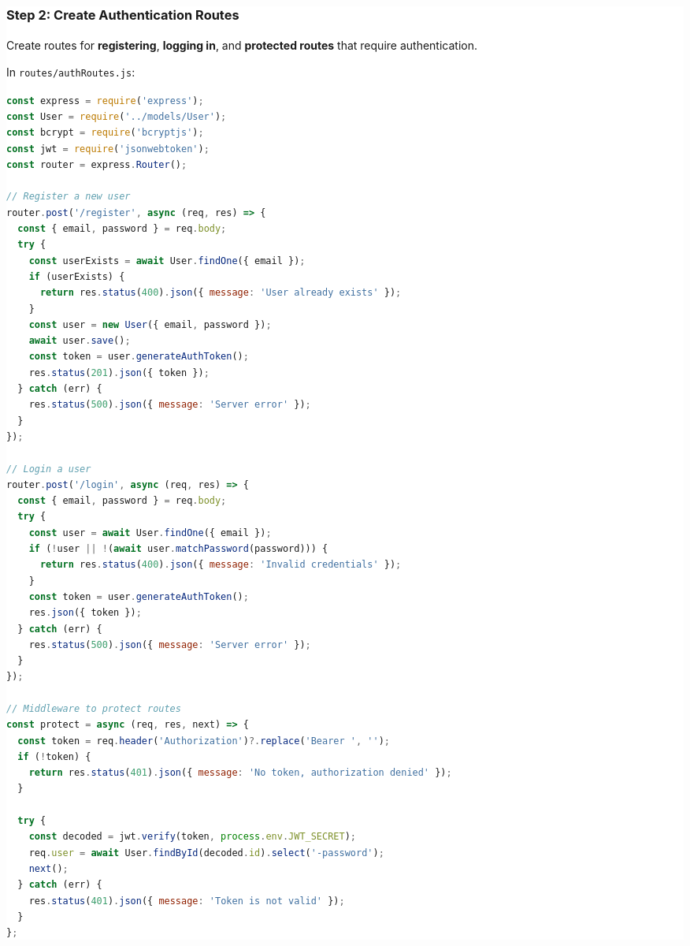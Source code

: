 ```javascript
```

### **Step 2: Create Authentication Routes**

Create routes for **registering**, **logging in**, and **protected routes** that require authentication.

In `routes/authRoutes.js`:

```javascript
const express = require('express');
const User = require('../models/User');
const bcrypt = require('bcryptjs');
const jwt = require('jsonwebtoken');
const router = express.Router();

// Register a new user
router.post('/register', async (req, res) => {
  const { email, password } = req.body;
  try {
    const userExists = await User.findOne({ email });
    if (userExists) {
      return res.status(400).json({ message: 'User already exists' });
    }
    const user = new User({ email, password });
    await user.save();
    const token = user.generateAuthToken();
    res.status(201).json({ token });
  } catch (err) {
    res.status(500).json({ message: 'Server error' });
  }
});

// Login a user
router.post('/login', async (req, res) => {
  const { email, password } = req.body;
  try {
    const user = await User.findOne({ email });
    if (!user || !(await user.matchPassword(password))) {
      return res.status(400).json({ message: 'Invalid credentials' });
    }
    const token = user.generateAuthToken();
    res.json({ token });
  } catch (err) {
    res.status(500).json({ message: 'Server error' });
  }
});

// Middleware to protect routes
const protect = async (req, res, next) => {
  const token = req.header('Authorization')?.replace('Bearer ', '');
  if (!token) {
    return res.status(401).json({ message: 'No token, authorization denied' });
  }

  try {
    const decoded = jwt.verify(token, process.env.JWT_SECRET);
    req.user = await User.findById(decoded.id).select('-password');
    next();
  } catch (err) {
    res.status(401).json({ message: 'Token is not valid' });
  }
};

```